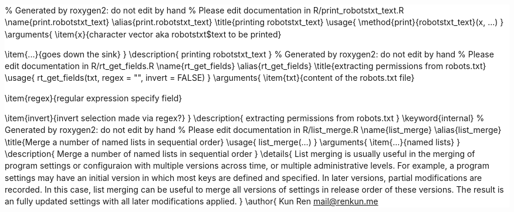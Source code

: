 % Generated by roxygen2: do not edit by hand
% Please edit documentation in R/print_robotstxt_text.R
\name{print.robotstxt_text}
\alias{print.robotstxt_text}
\title{printing robotstxt_text}
\usage{
\method{print}{robotstxt_text}(x, ...)
}
\arguments{
\item{x}{character vector aka robotstxt$text to be printed}

\item{...}{goes down the sink}
}
\description{
printing robotstxt_text
}
% Generated by roxygen2: do not edit by hand
% Please edit documentation in R/rt_get_fields.R
\name{rt_get_fields}
\alias{rt_get_fields}
\title{extracting permissions from robots.txt}
\usage{
rt_get_fields(txt, regex = "", invert = FALSE)
}
\arguments{
\item{txt}{content of the robots.txt file}

\item{regex}{regular expression specify field}

\item{invert}{invert selection made via regex?}
}
\description{
extracting permissions from robots.txt
}
\keyword{internal}
% Generated by roxygen2: do not edit by hand
% Please edit documentation in R/list_merge.R
\name{list_merge}
\alias{list_merge}
\title{Merge a number of named lists in sequential order}
\usage{
list_merge(...)
}
\arguments{
\item{...}{named lists}
}
\description{
Merge a number of named lists in sequential order
}
\details{
List merging is usually useful in the merging of program
settings or configuraion with multiple versions across time,
or multiple administrative levels. For example, a program
settings may have an initial version in which most keys are
defined and specified. In later versions, partial modifications
are recorded. In this case, list merging can be useful to merge
all versions of settings in release order of these versions. The
result is an fully updated settings with all later modifications
applied.
}
\author{
Kun Ren <mail@renkun.me>
